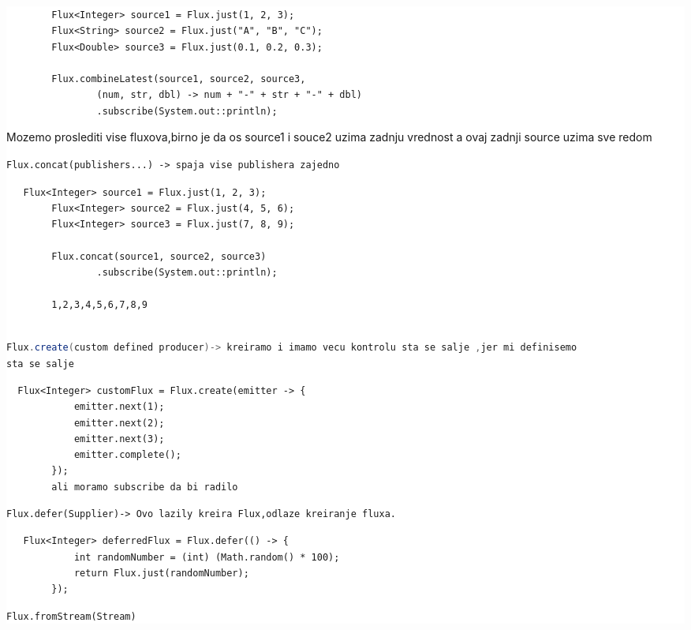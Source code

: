 ```
  		Flux<Integer> source1 = Flux.just(1, 2, 3);
        Flux<String> source2 = Flux.just("A", "B", "C");
        Flux<Double> source3 = Flux.just(0.1, 0.2, 0.3);

        Flux.combineLatest(source1, source2, source3,
                (num, str, dbl) -> num + "-" + str + "-" + dbl)
                .subscribe(System.out::println);
```

Mozemo proslediti vise fluxova,birno je da os source1 i souce2 uzima zadnju vrednost a ovaj zadnji source uzima sve redom



```
Flux.concat(publishers...) -> spaja vise publishera zajedno
```

```
   Flux<Integer> source1 = Flux.just(1, 2, 3);
        Flux<Integer> source2 = Flux.just(4, 5, 6);
        Flux<Integer> source3 = Flux.just(7, 8, 9);

        Flux.concat(source1, source2, source3)
                .subscribe(System.out::println);
         
        1,2,3,4,5,6,7,8,9
        
```

```java
Flux.create(custom defined producer)-> kreiramo i imamo vecu kontrolu sta se salje ,jer mi definisemo 									  sta se salje
```

```
  Flux<Integer> customFlux = Flux.create(emitter -> {
            emitter.next(1);
            emitter.next(2);
            emitter.next(3);
            emitter.complete();
        });
        ali moramo subscribe da bi radilo
```

```
Flux.defer(Supplier)-> Ovo lazily kreira Flux,odlaze kreiranje fluxa.
```

```
   Flux<Integer> deferredFlux = Flux.defer(() -> {
            int randomNumber = (int) (Math.random() * 100);
            return Flux.just(randomNumber);
        });
```

```
Flux.fromStream(Stream)
```
